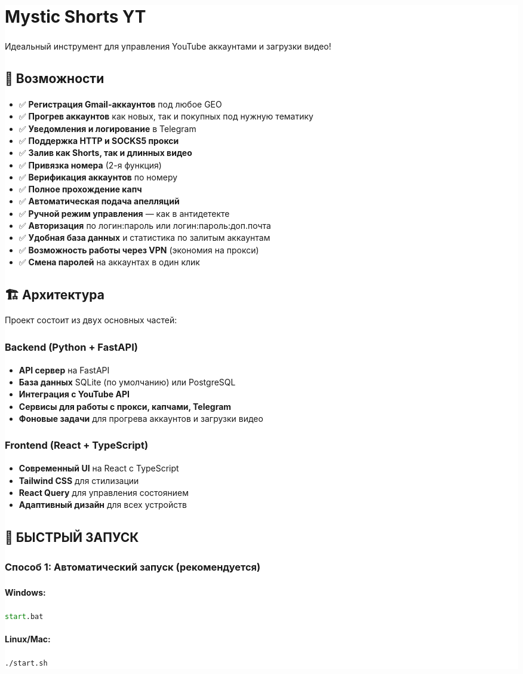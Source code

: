 # Mystic Shorts YT

Идеальный инструмент для управления YouTube аккаунтами и загрузки видео!

## 🚀 Возможности

- ✅ **Регистрация Gmail-аккаунтов** под любое GEO
- ✅ **Прогрев аккаунтов** как новых, так и покупных под нужную тематику
- ✅ **Уведомления и логирование** в Telegram
- ✅ **Поддержка HTTP и SOCKS5 прокси**
- ✅ **Залив как Shorts, так и длинных видео**
- ✅ **Привязка номера** (2-я функция)
- ✅ **Верификация аккаунтов** по номеру
- ✅ **Полное прохождение капч**
- ✅ **Автоматическая подача апелляций**
- ✅ **Ручной режим управления** — как в антидетекте
- ✅ **Авторизация** по логин:пароль или логин:пароль:доп.почта
- ✅ **Удобная база данных** и статистика по залитым аккаунтам
- ✅ **Возможность работы через VPN** (экономия на прокси)
- ✅ **Смена паролей** на аккаунтах в один клик

## 🏗️ Архитектура

Проект состоит из двух основных частей:

### Backend (Python + FastAPI)
- **API сервер** на FastAPI
- **База данных** SQLite (по умолчанию) или PostgreSQL
- **Интеграция с YouTube API**
- **Сервисы для работы с прокси, капчами, Telegram**
- **Фоновые задачи** для прогрева аккаунтов и загрузки видео

### Frontend (React + TypeScript)
- **Современный UI** на React с TypeScript
- **Tailwind CSS** для стилизации
- **React Query** для управления состоянием
- **Адаптивный дизайн** для всех устройств

## 🚀 БЫСТРЫЙ ЗАПУСК

### Способ 1: Автоматический запуск (рекомендуется)

#### Windows:
```cmd
start.bat
```

#### Linux/Mac:
```bash
./start.sh
```
